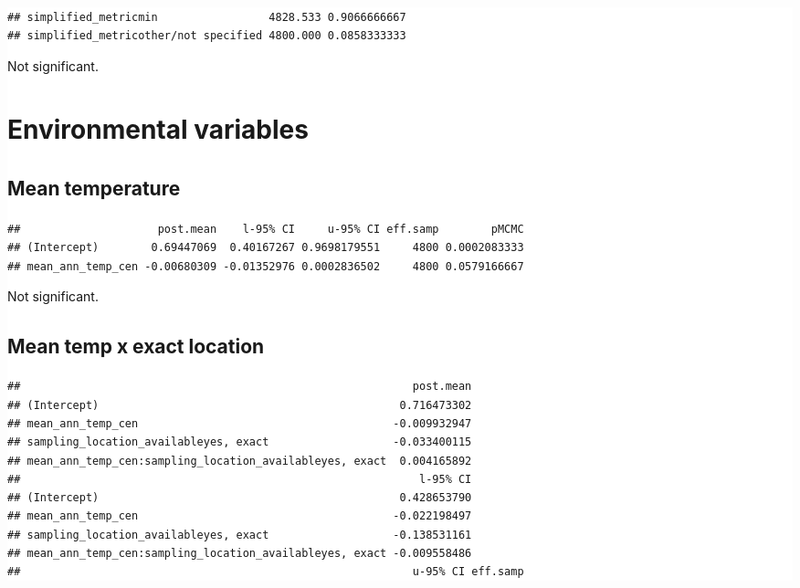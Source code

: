     ## simplified_metricmin                 4828.533 0.9066666667
    ## simplified_metricother/not specified 4800.000 0.0858333333

Not significant.

# Environmental variables

## Mean temperature

    ##                     post.mean    l-95% CI     u-95% CI eff.samp        pMCMC
    ## (Intercept)        0.69447069  0.40167267 0.9698179551     4800 0.0002083333
    ## mean_ann_temp_cen -0.00680309 -0.01352976 0.0002836502     4800 0.0579166667

Not significant.

## Mean temp x exact location

    ##                                                            post.mean
    ## (Intercept)                                              0.716473302
    ## mean_ann_temp_cen                                       -0.009932947
    ## sampling_location_availableyes, exact                   -0.033400115
    ## mean_ann_temp_cen:sampling_location_availableyes, exact  0.004165892
    ##                                                             l-95% CI
    ## (Intercept)                                              0.428653790
    ## mean_ann_temp_cen                                       -0.022198497
    ## sampling_location_availableyes, exact                   -0.138531161
    ## mean_ann_temp_cen:sampling_location_availableyes, exact -0.009558486
    ##                                                            u-95% CI eff.samp